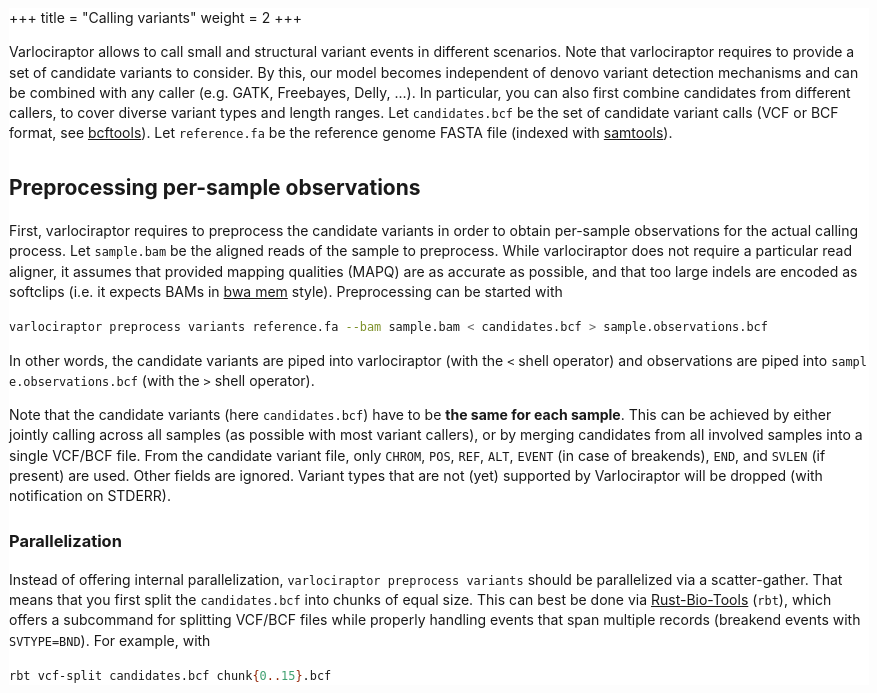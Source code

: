 +++
title = "Calling variants"
weight = 2
+++

Varlociraptor allows to call small and structural variant events in different scenarios.
Note that varlociraptor requires to provide a set of candidate variants to consider.
By this, our model becomes independent of denovo variant detection mechanisms and can be combined with any caller (e.g. GATK, Freebayes, Delly, ...). In particular, you can also first combine candidates from different callers, to cover diverse variant types and length ranges.
Let `candidates.bcf` be the set of candidate variant calls (VCF or BCF format, see [bcftools](https://samtools.github.io/bcftools/)).
Let `reference.fa` be the reference genome FASTA file (indexed with [samtools](https://www.htslib.org/doc/samtools.html)).

## Preprocessing per-sample observations

First, varlociraptor requires to preprocess the candidate variants in order to obtain per-sample observations for the actual calling process.
Let `sample.bam` be the aligned reads of the sample to preprocess.
While varlociraptor does not require a particular read aligner, it assumes that provided mapping qualities (MAPQ) are as accurate as possible, and that too large indels are encoded as softclips (i.e. it expects BAMs in [bwa mem](https://bio-bwa.sourceforge.net/) style).
Preprocessing can be started with

```bash
varlociraptor preprocess variants reference.fa --bam sample.bam < candidates.bcf > sample.observations.bcf
```

In other words, the candidate variants are piped into varlociraptor (with the `<` shell operator) and observations are piped into `sample.observations.bcf` (with the `>` shell operator).

Note that the candidate variants (here ``candidates.bcf``) have to be **the same for each sample**.
This can be achieved by either jointly calling across all samples (as possible with most variant callers), or by merging candidates from all involved samples into a single VCF/BCF file.
From the candidate variant file, only `CHROM`, `POS`, `REF`, `ALT`, `EVENT` (in case of breakends), `END`, and `SVLEN` (if present) are used. Other fields are ignored.
Variant types that are not (yet) supported by Varlociraptor will be dropped (with notification on STDERR).

### Parallelization

Instead of offering internal parallelization, ``varlociraptor preprocess variants`` should be parallelized via a scatter-gather.
That means that you first split the ``candidates.bcf`` into chunks of equal size.
This can best be done via [Rust-Bio-Tools](https://github.com/rust-bio/rust-bio-tools) (``rbt``), which offers a subcommand for splitting VCF/BCF files while properly handling events that span multiple records (breakend events with ``SVTYPE=BND``).
For example, with

```bash
rbt vcf-split candidates.bcf chunk{0..15}.bcf
```
